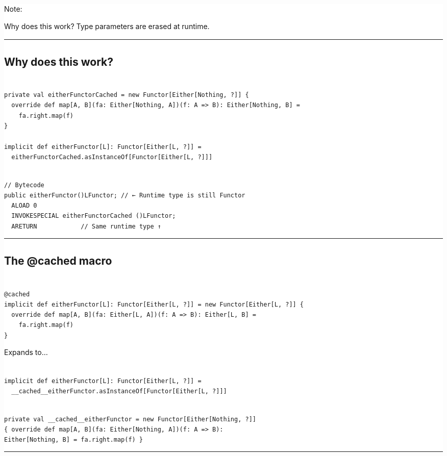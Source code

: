 Note:

Why does this work? Type parameters are erased at runtime.

---

## Why does this work?

<pre><code data-noescape data-trim class=scala>
private val eitherFunctorCached = new Functor[Either[Nothing, ?]] {
  override def map[A, B](fa: Either[Nothing, A])(f: A =&gt; B): Either[Nothing, B] =
    fa.right.map(f)
}

implicit def eitherFunctor[L]: Functor[Either[L, ?]] =
  eitherFunctorCached.asInstanceOf[Functor[Either[L, ?]]]
</code></pre>

<div class=fragment>
<pre><code data-noescape data-trim class=java>
// Bytecode
public eitherFunctor()LFunctor; <span class="fragment">// ← Runtime type is still Functor</span>
  ALOAD 0
  INVOKESPECIAL eitherFunctorCached ()LFunctor;
  ARETURN            <span class="fragment">// Same runtime type ↑</span>
</code></pre>

---

## The @cached macro

<pre><code data-noescape data-trim class=scala>
@cached
implicit def eitherFunctor[L]: Functor[Either[L, ?]] = new Functor[Either[L, ?]] {
  override def map[A, B](fa: Either[L, A])(f: A =&gt; B): Either[L, B] =
    fa.right.map(f)
}
</code></pre>

<div class=fragment>
Expands to...

<div class=fragment>
<pre><code data-noescape data-trim class=scala>
implicit def eitherFunctor[L]: Functor[Either[L, ?]] =
  __cached__eitherFunctor.asInstanceOf[Functor[Either[L, ?]]]

private val __cached__eitherFunctor = new Functor[Either[Nothing, ?]] {
  override def map[A, B](fa: Either[Nothing, A])(f: A =&gt; B): Either[Nothing, B] =
    fa.right.map(f)
}
</code></pre>

---
